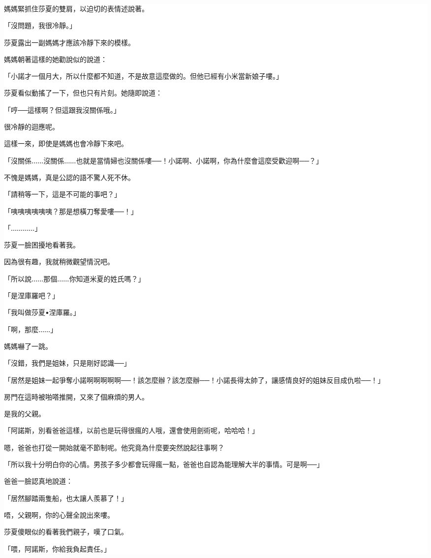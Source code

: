<p>媽媽緊抓住莎夏的雙肩，以迫切的表情述說著。</p>

<p>「沒問題，我很冷靜。」</p>

<p>莎夏露出一副媽媽才應該冷靜下來的模樣。</p>

<p>媽媽朝著這樣的她勸說似的說道：</p>

<p>「小諾才一個月大，所以什麼都不知道，不是故意這麼做的。但他已經有小米當新娘子嘍。」</p>

<p>莎夏看似動搖了一下，但也只有片刻。她隨即說道：</p>

<p>「哼──這樣啊？但這跟我沒關係哦。」</p>

<p>很冷靜的迴應呢。</p>

<p>這樣一來，即使是媽媽也會冷靜下來吧。</p>

<p>「沒關係……沒關係……也就是當情婦也沒關係嘍──！小諾啊、小諾啊，你為什麼會這麼受歡迎啊──？」</p>

<p>不愧是媽媽，真是公認的語不驚人死不休。</p>

<p>「請稍等一下，這是不可能的事吧？」</p>

<p>「咦咦咦咦咦咦？那是想橫刀奪愛嘍──！」</p>

<p>「…………」</p>

<p>莎夏一臉困擾地看著我。</p>

<p>因為很有趣，我就稍微觀望情況吧。</p>

<p>「所以說……那個……你知道米夏的姓氏嗎？」</p>

<p>「是涅庫羅吧？」</p>

<p>「我叫做莎夏•涅庫羅。」</p>

<p>「啊，那麼……」</p>

<p>媽媽嚇了一跳。</p>

<p>「沒錯，我們是姐妹，只是剛好認識──」</p>

<p>「居然是姐妹一起爭奪小諾啊啊啊啊啊──！該怎麼辦？該怎麼辦──！小諾長得太帥了，讓感情良好的姐妹反目成仇啦──！」</p>

<p>房門在這時被啪嗒推開，又來了個麻煩的男人。</p>

<p>是我的父親。</p>

<p>「阿諾斯，別看爸爸這樣，以前也是玩得很瘋的人哦，還會使用劍術呢，哈哈哈！」</p>

<p>嗯，爸爸也打從一開始就毫不節制呢。他究竟為什麼要突然說起往事啊？</p>

<p>「所以我十分明白你的心情。男孩子多少都會玩得瘋一點，爸爸也自認為能理解大半的事情。可是啊──」</p>

<p>爸爸一臉認真地說道：</p>

<p>「居然腳踏兩隻船，也太讓人羨慕了！」</p>

<p>唔，父親啊，你的心聲全說出來嘍。</p>

<p>莎夏傻眼似的看著我們親子，嘆了口氣。</p>

<p>「喂，阿諾斯，你給我負起責任。」</p>
